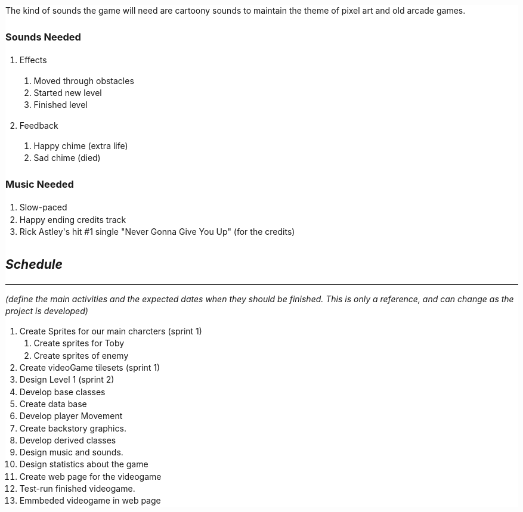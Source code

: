  The kind of sounds the game will need are cartoony sounds to maintain the theme of pixel art and old arcade games.

### **Sounds Needed**

1. Effects
    1. Moved through obstacles
    2. Started new level
    3. Finished level

2. Feedback
    1. Happy chime (extra life)
    2. Sad chime (died)



### **Music Needed**

1. Slow-paced
2. Happy ending credits track
5. Rick Astley&#39;s hit #1 single &quot;Never Gonna Give You Up&quot; (for the credits)




## _Schedule_

---

_(define the main activities and the expected dates when they should be finished. This is only a reference, and can change as the project is developed)_
1. Create Sprites for our main charcters (sprint 1)
    1. Create sprites for Toby
    2. Create sprites of enemy
2. Create videoGame tilesets (sprint 1) 
3. Design Level 1 (sprint 2)
4. Develop base classes
5. Create data base
6. Develop player Movement
7. Create backstory graphics.
8. Develop derived classes
9. Design music and sounds.
10. Design statistics about the game
11. Create web page for the videogame
12. Test-run finished videogame.
13. Emmbeded videogame in web page





